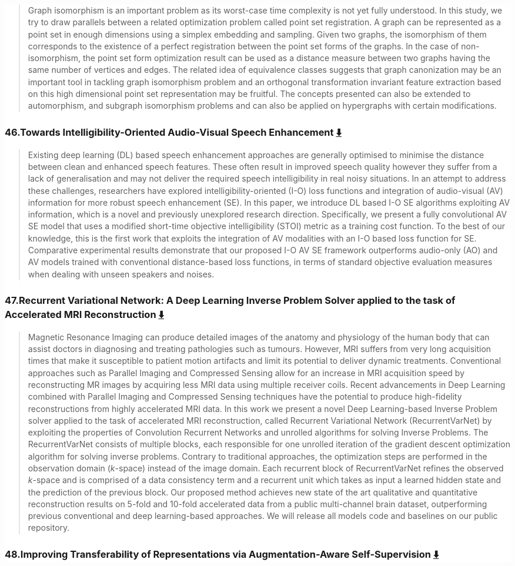 >  Graph isomorphism is an important problem as its worst-case time complexity is not yet fully understood. In this study, we try to draw parallels between a related optimization problem called point set registration. A graph can be represented as a point set in enough dimensions using a simplex embedding and sampling. Given two graphs, the isomorphism of them corresponds to the existence of a perfect registration between the point set forms of the graphs. In the case of non-isomorphism, the point set form optimization result can be used as a distance measure between two graphs having the same number of vertices and edges. The related idea of equivalence classes suggests that graph canonization may be an important tool in tackling graph isomorphism problem and an orthogonal transformation invariant feature extraction based on this high dimensional point set representation may be fruitful. The concepts presented can also be extended to automorphism, and subgraph isomorphism problems and can also be applied on hypergraphs with certain modifications.      
### 46.Towards Intelligibility-Oriented Audio-Visual Speech Enhancement  [ :arrow_down: ](https://arxiv.org/pdf/2111.09642.pdf)
>  Existing deep learning (DL) based speech enhancement approaches are generally optimised to minimise the distance between clean and enhanced speech features. These often result in improved speech quality however they suffer from a lack of generalisation and may not deliver the required speech intelligibility in real noisy situations. In an attempt to address these challenges, researchers have explored intelligibility-oriented (I-O) loss functions and integration of audio-visual (AV) information for more robust speech enhancement (SE). In this paper, we introduce DL based I-O SE algorithms exploiting AV information, which is a novel and previously unexplored research direction. Specifically, we present a fully convolutional AV SE model that uses a modified short-time objective intelligibility (STOI) metric as a training cost function. To the best of our knowledge, this is the first work that exploits the integration of AV modalities with an I-O based loss function for SE. Comparative experimental results demonstrate that our proposed I-O AV SE framework outperforms audio-only (AO) and AV models trained with conventional distance-based loss functions, in terms of standard objective evaluation measures when dealing with unseen speakers and noises.      
### 47.Recurrent Variational Network: A Deep Learning Inverse Problem Solver applied to the task of Accelerated MRI Reconstruction  [ :arrow_down: ](https://arxiv.org/pdf/2111.09639.pdf)
>  Magnetic Resonance Imaging can produce detailed images of the anatomy and physiology of the human body that can assist doctors in diagnosing and treating pathologies such as tumours. However, MRI suffers from very long acquisition times that make it susceptible to patient motion artifacts and limit its potential to deliver dynamic treatments. Conventional approaches such as Parallel Imaging and Compressed Sensing allow for an increase in MRI acquisition speed by reconstructing MR images by acquiring less MRI data using multiple receiver coils. Recent advancements in Deep Learning combined with Parallel Imaging and Compressed Sensing techniques have the potential to produce high-fidelity reconstructions from highly accelerated MRI data. In this work we present a novel Deep Learning-based Inverse Problem solver applied to the task of accelerated MRI reconstruction, called Recurrent Variational Network (RecurrentVarNet) by exploiting the properties of Convolution Recurrent Networks and unrolled algorithms for solving Inverse Problems. The RecurrentVarNet consists of multiple blocks, each responsible for one unrolled iteration of the gradient descent optimization algorithm for solving inverse problems. Contrary to traditional approaches, the optimization steps are performed in the observation domain ($k$-space) instead of the image domain. Each recurrent block of RecurrentVarNet refines the observed $k$-space and is comprised of a data consistency term and a recurrent unit which takes as input a learned hidden state and the prediction of the previous block. Our proposed method achieves new state of the art qualitative and quantitative reconstruction results on 5-fold and 10-fold accelerated data from a public multi-channel brain dataset, outperforming previous conventional and deep learning-based approaches. We will release all models code and baselines on our public repository.      
### 48.Improving Transferability of Representations via Augmentation-Aware Self-Supervision  [ :arrow_down: ](https://arxiv.org/pdf/2111.09613.pdf)